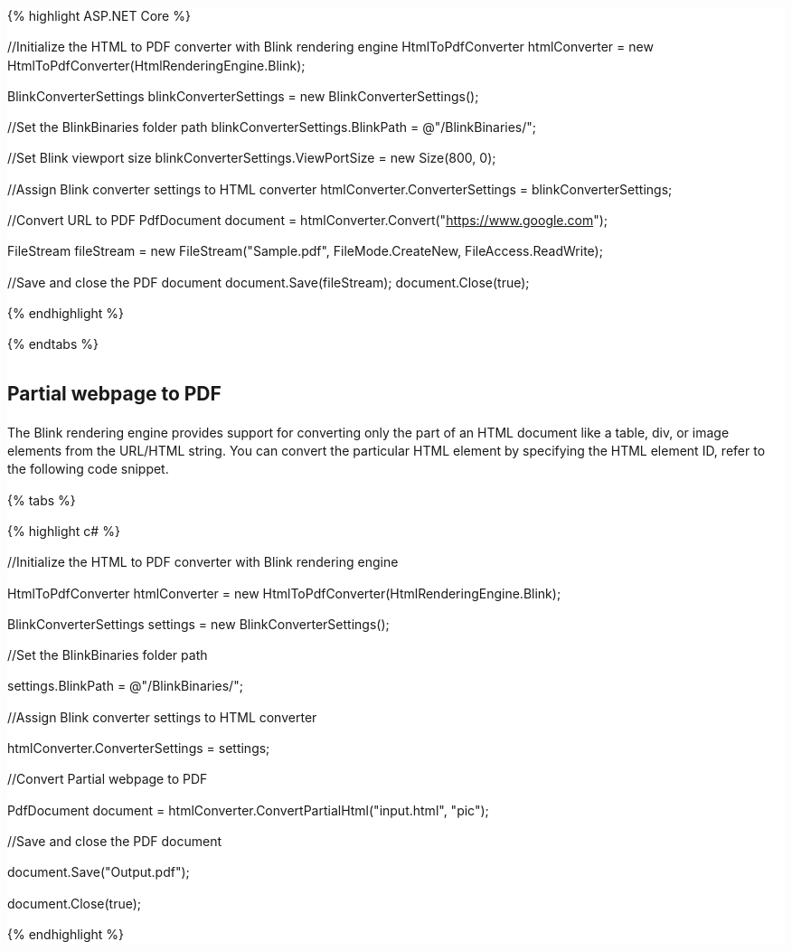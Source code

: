 {% highlight ASP.NET Core %}

//Initialize the HTML to PDF converter with Blink rendering engine
HtmlToPdfConverter htmlConverter = new HtmlToPdfConverter(HtmlRenderingEngine.Blink);

BlinkConverterSettings blinkConverterSettings = new BlinkConverterSettings();

//Set the BlinkBinaries folder path
blinkConverterSettings.BlinkPath = @"/BlinkBinaries/";

//Set Blink viewport size
blinkConverterSettings.ViewPortSize = new Size(800, 0);

//Assign Blink converter settings to HTML converter
htmlConverter.ConverterSettings = blinkConverterSettings;

//Convert URL to PDF
PdfDocument document = htmlConverter.Convert("https://www.google.com");

FileStream fileStream = new FileStream("Sample.pdf", FileMode.CreateNew, FileAccess.ReadWrite);

//Save and close the PDF document 
document.Save(fileStream);
document.Close(true);

{% endhighlight %}

{% endtabs %}

## Partial webpage to PDF

The Blink rendering engine provides support for converting only the part of an HTML document like a table, div, or image elements from the URL/HTML string. You can convert the particular HTML element by specifying the HTML element ID, refer to the following code snippet.

{% tabs %}

{% highlight c# %}

//Initialize the HTML to PDF converter with Blink rendering engine

HtmlToPdfConverter htmlConverter = new HtmlToPdfConverter(HtmlRenderingEngine.Blink);

BlinkConverterSettings settings = new BlinkConverterSettings();

//Set the BlinkBinaries folder path

settings.BlinkPath = @"/BlinkBinaries/";

//Assign Blink converter settings to HTML converter

htmlConverter.ConverterSettings = settings;

//Convert Partial webpage to PDF

PdfDocument document = htmlConverter.ConvertPartialHtml("input.html", "pic");

//Save and close the PDF document

document.Save("Output.pdf");

document.Close(true);

{% endhighlight %}
